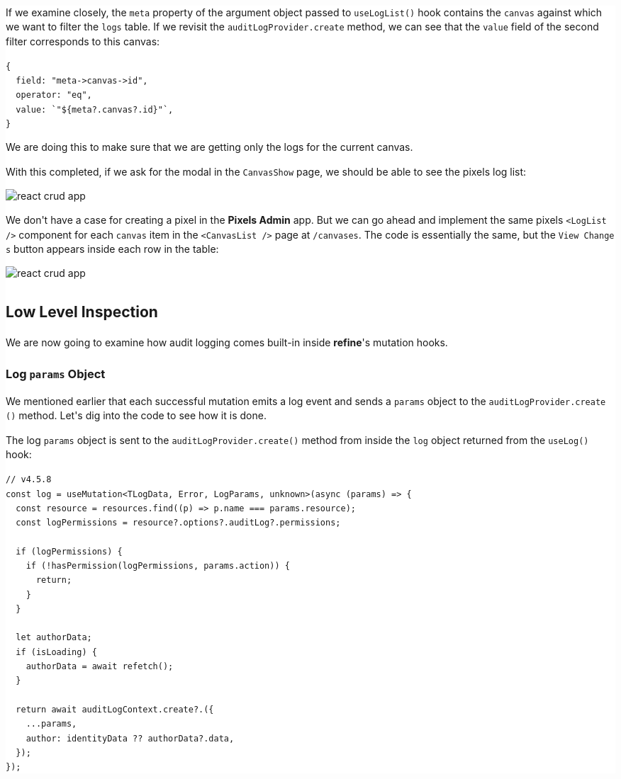 If we examine closely, the `meta` property of the argument object passed to `useLogList()` hook contains the `canvas` against which we want to filter the `logs` table. If we revisit the `auditLogProvider.create` method, we can see that the `value` field of the second filter corresponds to this canvas:

```tsx
{
  field: "meta->canvas->id",
  operator: "eq",
  value: `"${meta?.canvas?.id}"`,
}
```

We are doing this to make sure that we are getting only the logs for the current canvas.

With this completed, if we ask for the modal in the `CanvasShow` page, we should be able to see the pixels log list:

<img src="https://refine.ams3.cdn.digitaloceanspaces.com/blog/2023-02-18-refine-pixels-5/client-audit-log.jpg"  alt="react crud app" />

<br />

We don't have a case for creating a pixel in the **Pixels Admin** app. But we can go ahead and implement the same pixels `<LogList />` component for each `canvas` item in the `<CanvasList />` page at `/canvases`. The code is essentially the same, but the `View Changes` button appears inside each row in the table:

<img src="https://refine.ams3.cdn.digitaloceanspaces.com/blog/2023-02-18-refine-pixels-5/admin-audit-log.jpg"  alt="react crud app" />

<br />

## Low Level Inspection

We are now going to examine how audit logging comes built-in inside **refine**'s mutation hooks.

### Log `params` Object

We mentioned earlier that each successful mutation emits a log event and sends a `params` object to the `auditLogProvider.create()` method. Let's dig into the code to see how it is done.

The log `params` object is sent to the `auditLogProvider.create()` method from inside the `log` object returned from the `useLog()` hook:

```tsx title="@refinedev/core/src/hooks/auditLog/useLog/index.ts"
// v4.5.8
const log = useMutation<TLogData, Error, LogParams, unknown>(async (params) => {
  const resource = resources.find((p) => p.name === params.resource);
  const logPermissions = resource?.options?.auditLog?.permissions;

  if (logPermissions) {
    if (!hasPermission(logPermissions, params.action)) {
      return;
    }
  }

  let authorData;
  if (isLoading) {
    authorData = await refetch();
  }

  return await auditLogContext.create?.({
    ...params,
    author: identityData ?? authorData?.data,
  });
});
```
